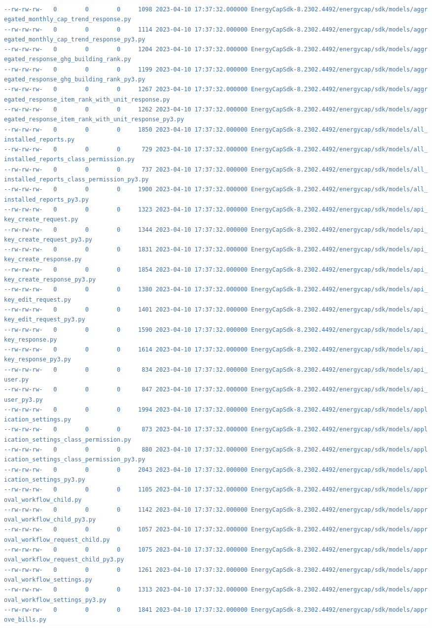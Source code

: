 ```diff
--rw-rw-rw-   0        0        0     1098 2023-04-10 17:37:32.000000 EnergyCapSdk-8.2302.4492/energycap/sdk/models/aggregated_monthly_cap_trend_response.py
--rw-rw-rw-   0        0        0     1114 2023-04-10 17:37:32.000000 EnergyCapSdk-8.2302.4492/energycap/sdk/models/aggregated_monthly_cap_trend_response_py3.py
--rw-rw-rw-   0        0        0     1204 2023-04-10 17:37:32.000000 EnergyCapSdk-8.2302.4492/energycap/sdk/models/aggregated_response_ghg_building_rank.py
--rw-rw-rw-   0        0        0     1199 2023-04-10 17:37:32.000000 EnergyCapSdk-8.2302.4492/energycap/sdk/models/aggregated_response_ghg_building_rank_py3.py
--rw-rw-rw-   0        0        0     1267 2023-04-10 17:37:32.000000 EnergyCapSdk-8.2302.4492/energycap/sdk/models/aggregated_response_item_rank_with_unit_response.py
--rw-rw-rw-   0        0        0     1262 2023-04-10 17:37:32.000000 EnergyCapSdk-8.2302.4492/energycap/sdk/models/aggregated_response_item_rank_with_unit_response_py3.py
--rw-rw-rw-   0        0        0     1850 2023-04-10 17:37:32.000000 EnergyCapSdk-8.2302.4492/energycap/sdk/models/all_installed_reports.py
--rw-rw-rw-   0        0        0      729 2023-04-10 17:37:32.000000 EnergyCapSdk-8.2302.4492/energycap/sdk/models/all_installed_reports_class_permission.py
--rw-rw-rw-   0        0        0      737 2023-04-10 17:37:32.000000 EnergyCapSdk-8.2302.4492/energycap/sdk/models/all_installed_reports_class_permission_py3.py
--rw-rw-rw-   0        0        0     1900 2023-04-10 17:37:32.000000 EnergyCapSdk-8.2302.4492/energycap/sdk/models/all_installed_reports_py3.py
--rw-rw-rw-   0        0        0     1323 2023-04-10 17:37:32.000000 EnergyCapSdk-8.2302.4492/energycap/sdk/models/api_key_create_request.py
--rw-rw-rw-   0        0        0     1344 2023-04-10 17:37:32.000000 EnergyCapSdk-8.2302.4492/energycap/sdk/models/api_key_create_request_py3.py
--rw-rw-rw-   0        0        0     1831 2023-04-10 17:37:32.000000 EnergyCapSdk-8.2302.4492/energycap/sdk/models/api_key_create_response.py
--rw-rw-rw-   0        0        0     1854 2023-04-10 17:37:32.000000 EnergyCapSdk-8.2302.4492/energycap/sdk/models/api_key_create_response_py3.py
--rw-rw-rw-   0        0        0     1380 2023-04-10 17:37:32.000000 EnergyCapSdk-8.2302.4492/energycap/sdk/models/api_key_edit_request.py
--rw-rw-rw-   0        0        0     1401 2023-04-10 17:37:32.000000 EnergyCapSdk-8.2302.4492/energycap/sdk/models/api_key_edit_request_py3.py
--rw-rw-rw-   0        0        0     1590 2023-04-10 17:37:32.000000 EnergyCapSdk-8.2302.4492/energycap/sdk/models/api_key_response.py
--rw-rw-rw-   0        0        0     1614 2023-04-10 17:37:32.000000 EnergyCapSdk-8.2302.4492/energycap/sdk/models/api_key_response_py3.py
--rw-rw-rw-   0        0        0      834 2023-04-10 17:37:32.000000 EnergyCapSdk-8.2302.4492/energycap/sdk/models/api_user.py
--rw-rw-rw-   0        0        0      847 2023-04-10 17:37:32.000000 EnergyCapSdk-8.2302.4492/energycap/sdk/models/api_user_py3.py
--rw-rw-rw-   0        0        0     1994 2023-04-10 17:37:32.000000 EnergyCapSdk-8.2302.4492/energycap/sdk/models/application_settings.py
--rw-rw-rw-   0        0        0      873 2023-04-10 17:37:32.000000 EnergyCapSdk-8.2302.4492/energycap/sdk/models/application_settings_class_permission.py
--rw-rw-rw-   0        0        0      880 2023-04-10 17:37:32.000000 EnergyCapSdk-8.2302.4492/energycap/sdk/models/application_settings_class_permission_py3.py
--rw-rw-rw-   0        0        0     2043 2023-04-10 17:37:32.000000 EnergyCapSdk-8.2302.4492/energycap/sdk/models/application_settings_py3.py
--rw-rw-rw-   0        0        0     1105 2023-04-10 17:37:32.000000 EnergyCapSdk-8.2302.4492/energycap/sdk/models/approval_workflow_child.py
--rw-rw-rw-   0        0        0     1142 2023-04-10 17:37:32.000000 EnergyCapSdk-8.2302.4492/energycap/sdk/models/approval_workflow_child_py3.py
--rw-rw-rw-   0        0        0     1057 2023-04-10 17:37:32.000000 EnergyCapSdk-8.2302.4492/energycap/sdk/models/approval_workflow_request_child.py
--rw-rw-rw-   0        0        0     1075 2023-04-10 17:37:32.000000 EnergyCapSdk-8.2302.4492/energycap/sdk/models/approval_workflow_request_child_py3.py
--rw-rw-rw-   0        0        0     1261 2023-04-10 17:37:32.000000 EnergyCapSdk-8.2302.4492/energycap/sdk/models/approval_workflow_settings.py
--rw-rw-rw-   0        0        0     1313 2023-04-10 17:37:32.000000 EnergyCapSdk-8.2302.4492/energycap/sdk/models/approval_workflow_settings_py3.py
--rw-rw-rw-   0        0        0     1841 2023-04-10 17:37:32.000000 EnergyCapSdk-8.2302.4492/energycap/sdk/models/approve_bills.py
```